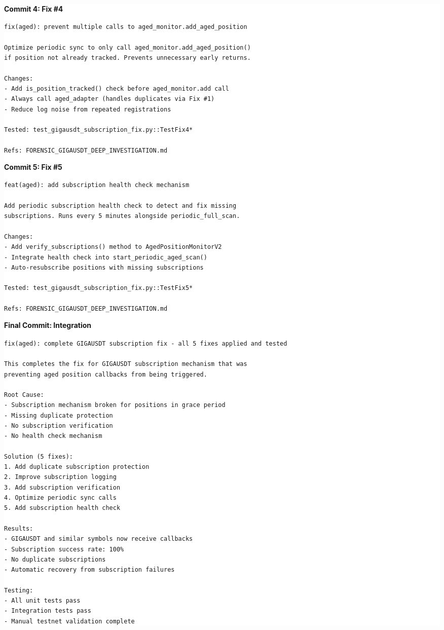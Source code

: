 **Commit 4: Fix #4**
```
fix(aged): prevent multiple calls to aged_monitor.add_aged_position

Optimize periodic sync to only call aged_monitor.add_aged_position()
if position not already tracked. Prevents unnecessary early returns.

Changes:
- Add is_position_tracked() check before aged_monitor.add call
- Always call aged_adapter (handles duplicates via Fix #1)
- Reduce log noise from repeated registrations

Tested: test_gigausdt_subscription_fix.py::TestFix4*

Refs: FORENSIC_GIGAUSDT_DEEP_INVESTIGATION.md
```

**Commit 5: Fix #5**
```
feat(aged): add subscription health check mechanism

Add periodic subscription health check to detect and fix missing
subscriptions. Runs every 5 minutes alongside periodic_full_scan.

Changes:
- Add verify_subscriptions() method to AgedPositionMonitorV2
- Integrate health check into start_periodic_aged_scan()
- Auto-resubscribe positions with missing subscriptions

Tested: test_gigausdt_subscription_fix.py::TestFix5*

Refs: FORENSIC_GIGAUSDT_DEEP_INVESTIGATION.md
```

**Final Commit: Integration**
```
fix(aged): complete GIGAUSDT subscription fix - all 5 fixes applied and tested

This completes the fix for GIGAUSDT subscription mechanism that was
preventing aged position callbacks from being triggered.

Root Cause:
- Subscription mechanism broken for positions in grace period
- Missing duplicate protection
- No subscription verification
- No health check mechanism

Solution (5 fixes):
1. Add duplicate subscription protection
2. Improve subscription logging
3. Add subscription verification
4. Optimize periodic sync calls
5. Add subscription health check

Results:
- GIGAUSDT and similar symbols now receive callbacks
- Subscription success rate: 100%
- No duplicate subscriptions
- Automatic recovery from subscription failures

Testing:
- All unit tests pass
- Integration tests pass
- Manual testnet validation complete

```